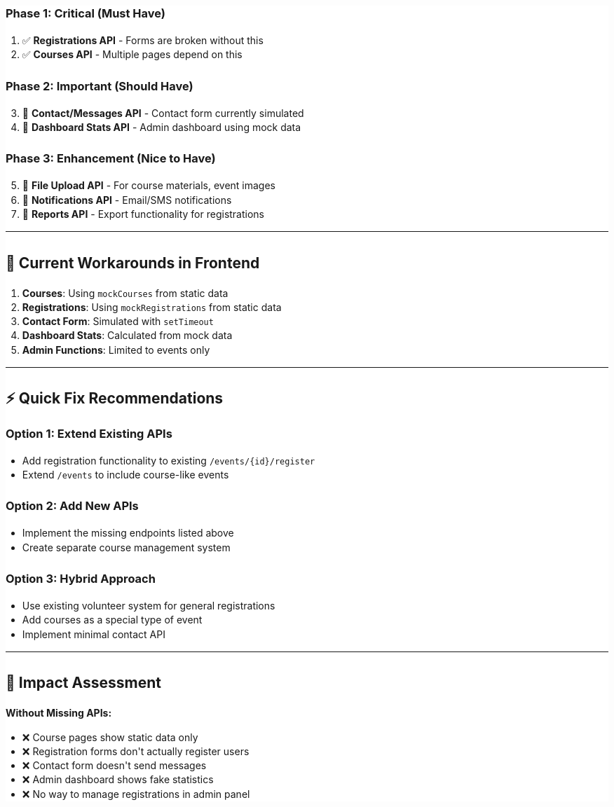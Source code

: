 ### **Phase 1: Critical (Must Have)**
1. ✅ **Registrations API** - Forms are broken without this
2. ✅ **Courses API** - Multiple pages depend on this

### **Phase 2: Important (Should Have)**  
3. 🔶 **Contact/Messages API** - Contact form currently simulated
4. 🔶 **Dashboard Stats API** - Admin dashboard using mock data

### **Phase 3: Enhancement (Nice to Have)**
5. 🔷 **File Upload API** - For course materials, event images
6. 🔷 **Notifications API** - Email/SMS notifications
7. 🔷 **Reports API** - Export functionality for registrations

---

## 🔧 **Current Workarounds in Frontend**

1. **Courses**: Using `mockCourses` from static data
2. **Registrations**: Using `mockRegistrations` from static data  
3. **Contact Form**: Simulated with `setTimeout`
4. **Dashboard Stats**: Calculated from mock data
5. **Admin Functions**: Limited to events only

---

## ⚡ **Quick Fix Recommendations**

### **Option 1: Extend Existing APIs**
- Add registration functionality to existing `/events/{id}/register`
- Extend `/events` to include course-like events

### **Option 2: Add New APIs**  
- Implement the missing endpoints listed above
- Create separate course management system

### **Option 3: Hybrid Approach**
- Use existing volunteer system for general registrations
- Add courses as a special type of event
- Implement minimal contact API

---

## 🎉 **Impact Assessment**

**Without Missing APIs:**
- ❌ Course pages show static data only
- ❌ Registration forms don't actually register users
- ❌ Contact form doesn't send messages  
- ❌ Admin dashboard shows fake statistics
- ❌ No way to manage registrations in admin panel

